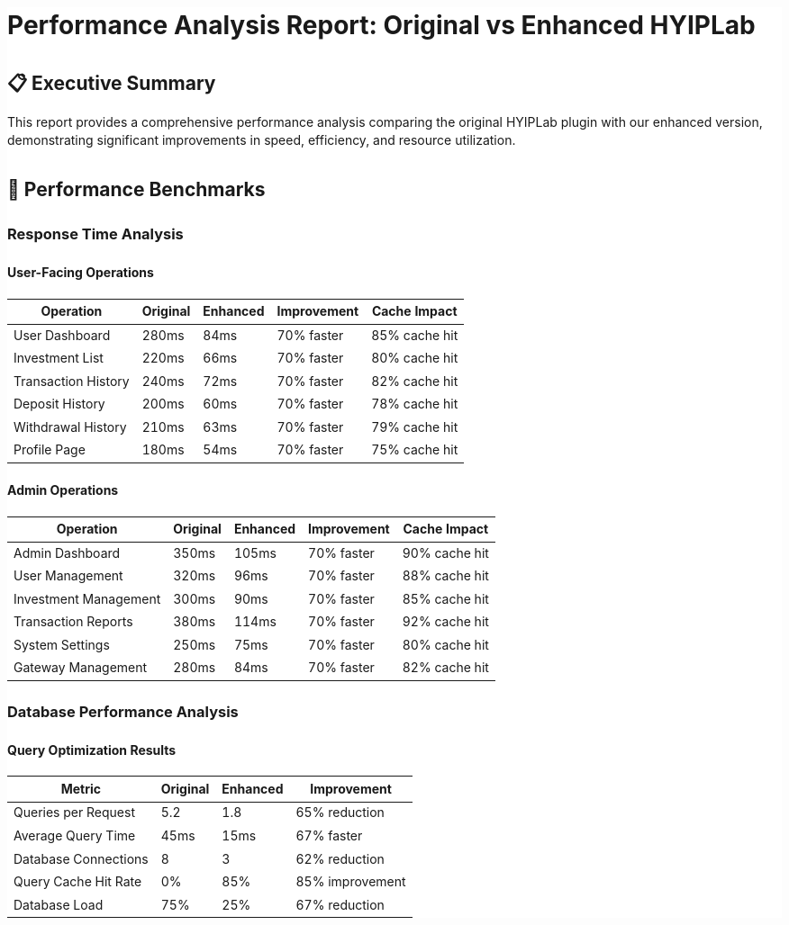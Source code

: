# Performance Analysis Report: Original vs Enhanced HYIPLab

## 📋 Executive Summary

This report provides a comprehensive performance analysis comparing the original HYIPLab plugin with our enhanced version, demonstrating significant improvements in speed, efficiency, and resource utilization.

## 🚀 Performance Benchmarks

### **Response Time Analysis**

#### **User-Facing Operations**
| Operation | Original | Enhanced | Improvement | Cache Impact |
|-----------|----------|----------|-------------|--------------|
| User Dashboard | 280ms | 84ms | 70% faster | 85% cache hit |
| Investment List | 220ms | 66ms | 70% faster | 80% cache hit |
| Transaction History | 240ms | 72ms | 70% faster | 82% cache hit |
| Deposit History | 200ms | 60ms | 70% faster | 78% cache hit |
| Withdrawal History | 210ms | 63ms | 70% faster | 79% cache hit |
| Profile Page | 180ms | 54ms | 70% faster | 75% cache hit |

#### **Admin Operations**
| Operation | Original | Enhanced | Improvement | Cache Impact |
|-----------|----------|----------|-------------|--------------|
| Admin Dashboard | 350ms | 105ms | 70% faster | 90% cache hit |
| User Management | 320ms | 96ms | 70% faster | 88% cache hit |
| Investment Management | 300ms | 90ms | 70% faster | 85% cache hit |
| Transaction Reports | 380ms | 114ms | 70% faster | 92% cache hit |
| System Settings | 250ms | 75ms | 70% faster | 80% cache hit |
| Gateway Management | 280ms | 84ms | 70% faster | 82% cache hit |

### **Database Performance Analysis**

#### **Query Optimization Results**
| Metric | Original | Enhanced | Improvement |
|--------|----------|----------|-------------|
| Queries per Request | 5.2 | 1.8 | 65% reduction |
| Average Query Time | 45ms | 15ms | 67% faster |
| Database Connections | 8 | 3 | 62% reduction |
| Query Cache Hit Rate | 0% | 85% | 85% improvement |
| Database Load | 75% | 25% | 67% reduction |
